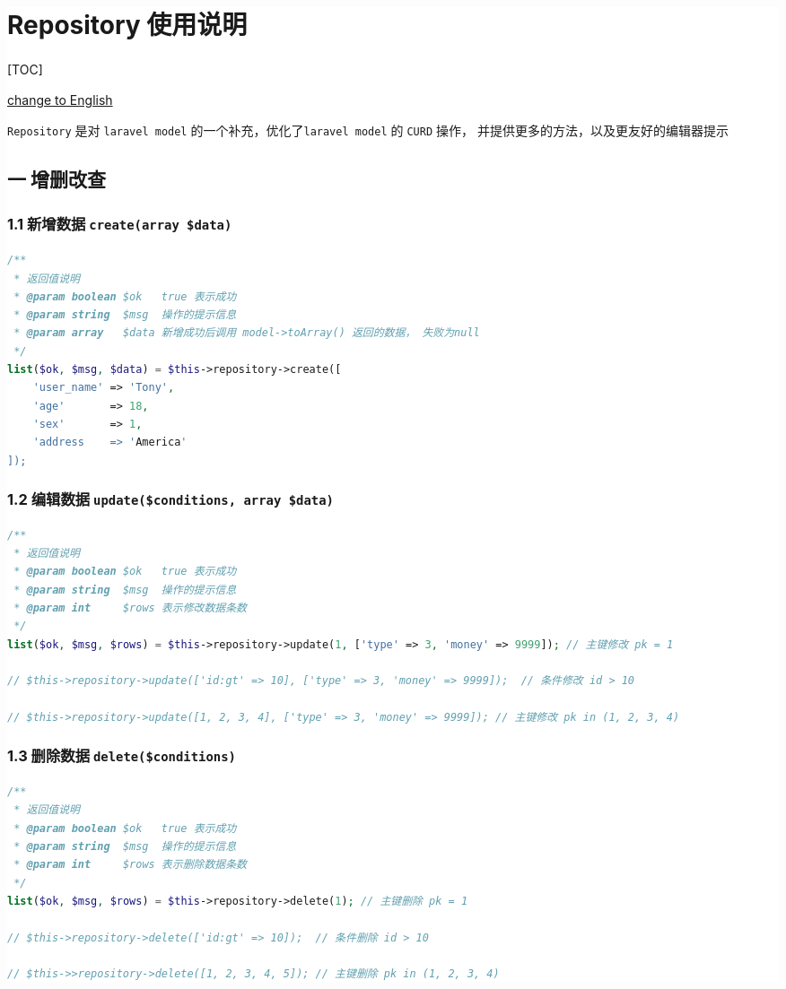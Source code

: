 Repository 使用说明
==================

[TOC]

[change to English](./repository.md)

`Repository` 是对 `laravel model` 的一个补充，优化了`laravel model` 的 `CURD` 操作，
并提供更多的方法，以及更友好的编辑器提示

## 一 增删改查

### 1.1 新增数据 `create(array $data)`

```php
/**
 * 返回值说明
 * @param boolean $ok   true 表示成功
 * @param string  $msg  操作的提示信息
 * @param array   $data 新增成功后调用 model->toArray() 返回的数据， 失败为null 
 */
list($ok, $msg, $data) = $this->repository->create([
    'user_name' => 'Tony',
    'age'       => 18,
    'sex'       => 1,
    'address    => 'America'
]);

```

### 1.2 编辑数据 `update($conditions, array $data)`

```php
/**
 * 返回值说明
 * @param boolean $ok   true 表示成功
 * @param string  $msg  操作的提示信息
 * @param int     $rows 表示修改数据条数
 */
list($ok, $msg, $rows) = $this->repository->update(1, ['type' => 3, 'money' => 9999]); // 主键修改 pk = 1

// $this->repository->update(['id:gt' => 10], ['type' => 3, 'money' => 9999]);  // 条件修改 id > 10

// $this->repository->update([1, 2, 3, 4], ['type' => 3, 'money' => 9999]); // 主键修改 pk in (1, 2, 3, 4)
```

### 1.3 删除数据 `delete($conditions)`

```php
/**
 * 返回值说明
 * @param boolean $ok   true 表示成功
 * @param string  $msg  操作的提示信息
 * @param int     $rows 表示删除数据条数
 */
list($ok, $msg, $rows) = $this->repository->delete(1); // 主键删除 pk = 1

// $this->repository->delete(['id:gt' => 10]);  // 条件删除 id > 10

// $this->>repository->delete([1, 2, 3, 4, 5]); // 主键删除 pk in (1, 2, 3, 4)
``` 
